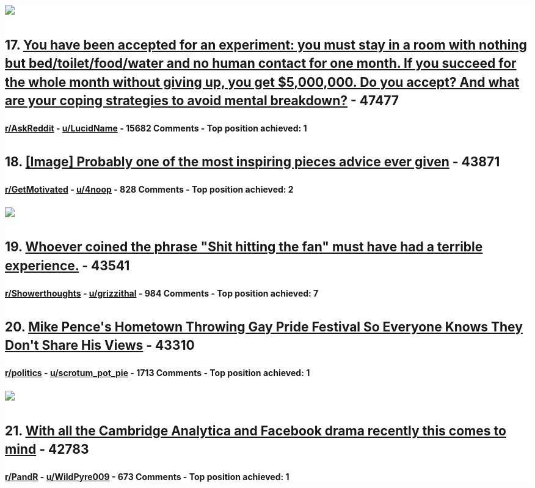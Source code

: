 <a href="https://imgur.com/5llvMo9.gifv"><img src="https://b.thumbs.redditmedia.com/ksPE2I4ZWnnUBeOQjcexmDc3s0cQFZWP-4IY5VUkfUo.jpg"></img></a>

## 17. [You have been accepted for an experiment: you must stay in a room with nothing but bed/toilet/food/water and no human contact for one month. If you succeed for the whole month without giving up, you get $5,000,000. Do you accept? And what are your coping strategies to avoid mental breakdown?](http://reddit.com/r/AskReddit/comments/87wckw/you_have_been_accepted_for_an_experiment_you_must/) - 47477
#### [r/AskReddit](http://reddit.com/r/AskReddit) - [u/LucidName](http://reddit.com/u/LucidName) - 15682 Comments - Top position achieved: 1

## 18. [[Image] Probably one of the most inspiring pieces advice ever given](http://reddit.com/r/GetMotivated/comments/87rlc6/image_probably_one_of_the_most_inspiring_pieces/) - 43871
#### [r/GetMotivated](http://reddit.com/r/GetMotivated) - [u/4noop](http://reddit.com/u/4noop) - 828 Comments - Top position achieved: 2

<a href="https://i.redd.it/rsb2ywr82io01.gif"><img src="https://b.thumbs.redditmedia.com/hNCSbXgb0S7uGoGYFbdXEAXJYMGLfqlxXfb_iRy7__g.jpg"></img></a>

## 19. [Whoever coined the phrase "Shit hitting the fan" must have had a terrible experience.](http://reddit.com/r/Showerthoughts/comments/87swe0/whoever_coined_the_phrase_shit_hitting_the_fan/) - 43541
#### [r/Showerthoughts](http://reddit.com/r/Showerthoughts) - [u/grizzithal](http://reddit.com/u/grizzithal) - 984 Comments - Top position achieved: 7

## 20. [Mike Pence's Hometown Throwing Gay Pride Festival So Everyone Knows They Don't Share His Views](http://reddit.com/r/politics/comments/87sw38/mike_pences_hometown_throwing_gay_pride_festival/) - 43310
#### [r/politics](http://reddit.com/r/politics) - [u/scrotum_pot_pie](http://reddit.com/u/scrotum_pot_pie) - 1713 Comments - Top position achieved: 1

<a href="http://www.newsweek.com/mike-pences-hometown-throwing-gay-pride-festival-so-everyone-knows-they-dont-864086"><img src="https://b.thumbs.redditmedia.com/D1eVpBdD1-XEJJlHVnQTBfFm30sZvnRk1EDVrmHZhLQ.jpg"></img></a>

## 21. [With all the Cambridge Analytica and Facebook drama recently this comes to mind](http://reddit.com/r/PandR/comments/87s2rl/with_all_the_cambridge_analytica_and_facebook/) - 42783
#### [r/PandR](http://reddit.com/r/PandR) - [u/WildPyre009](http://reddit.com/u/WildPyre009) - 673 Comments - Top position achieved: 1
